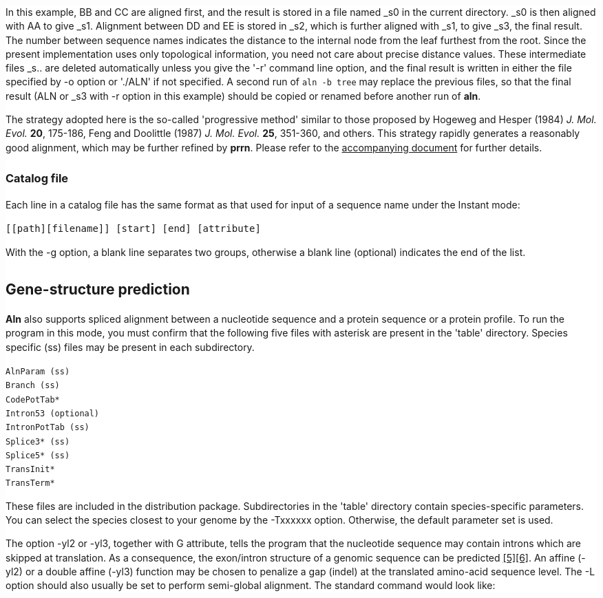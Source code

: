 In this example, BB and CC are aligned first, and the result is stored in a file named _s0 in the current directory. _s0 is then aligned with AA to give _s1\. Alignment between DD and EE is stored in _s2, which is further aligned with _s1, to give _s3, the final result. The number between sequence names indicates the distance to the internal node from the leaf furthest from the root. Since the present implementation uses only topological information, you need not care about precise distance values. These intermediate files _s.. are deleted automatically unless you give the '-r' command line option, and the final result is written in either the file specified by -o option or './ALN' if not specified. A second run of `aln -b tree` may replace the previous files, so that the final result (ALN or _s3 with -r option in this example) should be copied or renamed before another run of **aln**.

The strategy adopted here is the so-called 'progressive method' similar to those proposed by Hogeweg and Hesper (1984) _J. Mol. Evol._ **20**, 175-186, Feng and Doolittle (1987) _J. Mol. Evol._ **25**, 351-360, and others. This strategy rapidly generates a reasonably good alignment, which may be further refined by **prrn**. Please refer to the [accompanying document](./readme_prrn.md) for further details.

### Catalog file

Each line in a catalog file has the same format as that used for input of a sequence name under the Instant mode:

<pre>[[path][filename]] [start] [end] [attribute]
</pre>

With the -g option, a blank line separates two groups, otherwise a blank line (optional) indicates the end of the list.

## <a name="GeneStructure">Gene-structure prediction</a>

**Aln** also supports spliced alignment between a nucleotide sequence and a protein sequence or a protein profile. To run the program in this mode, you must confirm that the following five files with asterisk are present in the 'table' directory. Species specific (ss) files may be present in each subdirectory.

```
AlnParam (ss)
Branch (ss)
CodePotTab*
Intron53 (optional)
IntronPotTab (ss)
Splice3* (ss)
Splice5* (ss)
TransInit*
TransTerm*
```

These files are included in the distribution package. Subdirectories in the 'table' directory contain species-specific parameters. You can select the species closest to your genome by the -Txxxxxx option. Otherwise, the default parameter set is used.

The option -yl2 or -yl3, together with G attribute, tells the program that the nucleotide sequence may contain introns which are skipped at translation. As a consequence, the exon/intron structure of a genomic sequence can be predicted [[5]](#Ref5)[[6]](#Ref6). An affine (-yl2) or a double affine (-yl3) function may be chosen to penalize a gap (indel) at the translated amino-acid sequence level. The -L option should also usually be set to perform semi-global alignment. The standard command would look like:
